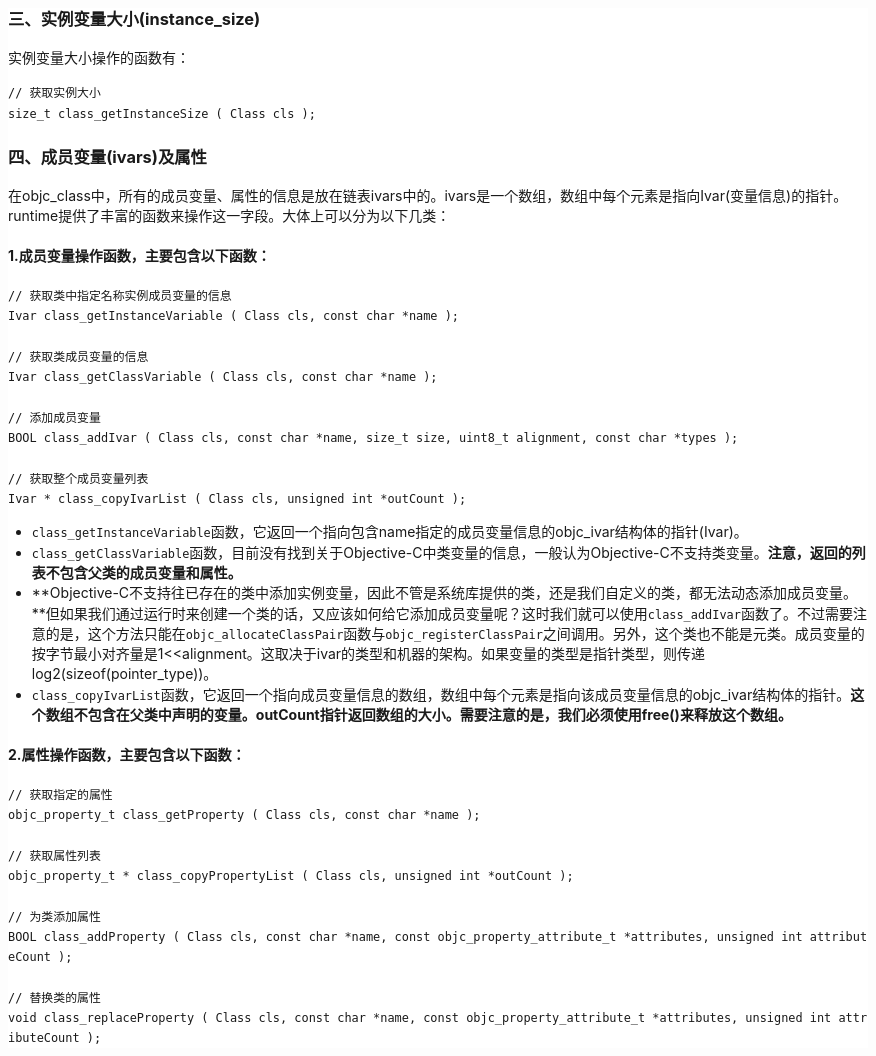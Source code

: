 ### 三、实例变量大小(instance_size)

实例变量大小操作的函数有：

```objc
// 获取实例大小
size_t class_getInstanceSize ( Class cls );
```

### 四、成员变量(ivars)及属性

在objc_class中，所有的成员变量、属性的信息是放在链表ivars中的。ivars是一个数组，数组中每个元素是指向Ivar(变量信息)的指针。runtime提供了丰富的函数来操作这一字段。大体上可以分为以下几类：

#### 1.成员变量操作函数，主要包含以下函数：

```objc
// 获取类中指定名称实例成员变量的信息
Ivar class_getInstanceVariable ( Class cls, const char *name );
 
// 获取类成员变量的信息
Ivar class_getClassVariable ( Class cls, const char *name );
 
// 添加成员变量
BOOL class_addIvar ( Class cls, const char *name, size_t size, uint8_t alignment, const char *types );
 
// 获取整个成员变量列表
Ivar * class_copyIvarList ( Class cls, unsigned int *outCount );
```

- `class_getInstanceVariable`函数，它返回一个指向包含name指定的成员变量信息的objc_ivar结构体的指针(Ivar)。
- `class_getClassVariable`函数，目前没有找到关于Objective-C中类变量的信息，一般认为Objective-C不支持类变量。**注意，返回的列表不包含父类的成员变量和属性。**
- **Objective-C不支持往已存在的类中添加实例变量，因此不管是系统库提供的类，还是我们自定义的类，都无法动态添加成员变量。**但如果我们通过运行时来创建一个类的话，又应该如何给它添加成员变量呢？这时我们就可以使用`class_addIvar`函数了。不过需要注意的是，这个方法只能在`objc_allocateClassPair`函数与`objc_registerClassPair`之间调用。另外，这个类也不能是元类。成员变量的按字节最小对齐量是1<<alignment。这取决于ivar的类型和机器的架构。如果变量的类型是指针类型，则传递log2(sizeof(pointer_type))。
- `class_copyIvarList`函数，它返回一个指向成员变量信息的数组，数组中每个元素是指向该成员变量信息的objc_ivar结构体的指针。**这个数组不包含在父类中声明的变量。outCount指针返回数组的大小。需要注意的是，我们必须使用free()来释放这个数组。**

#### 2.属性操作函数，主要包含以下函数：

```objc
// 获取指定的属性
objc_property_t class_getProperty ( Class cls, const char *name );
 
// 获取属性列表
objc_property_t * class_copyPropertyList ( Class cls, unsigned int *outCount );
 
// 为类添加属性
BOOL class_addProperty ( Class cls, const char *name, const objc_property_attribute_t *attributes, unsigned int attributeCount );
 
// 替换类的属性
void class_replaceProperty ( Class cls, const char *name, const objc_property_attribute_t *attributes, unsigned int attributeCount );
```
